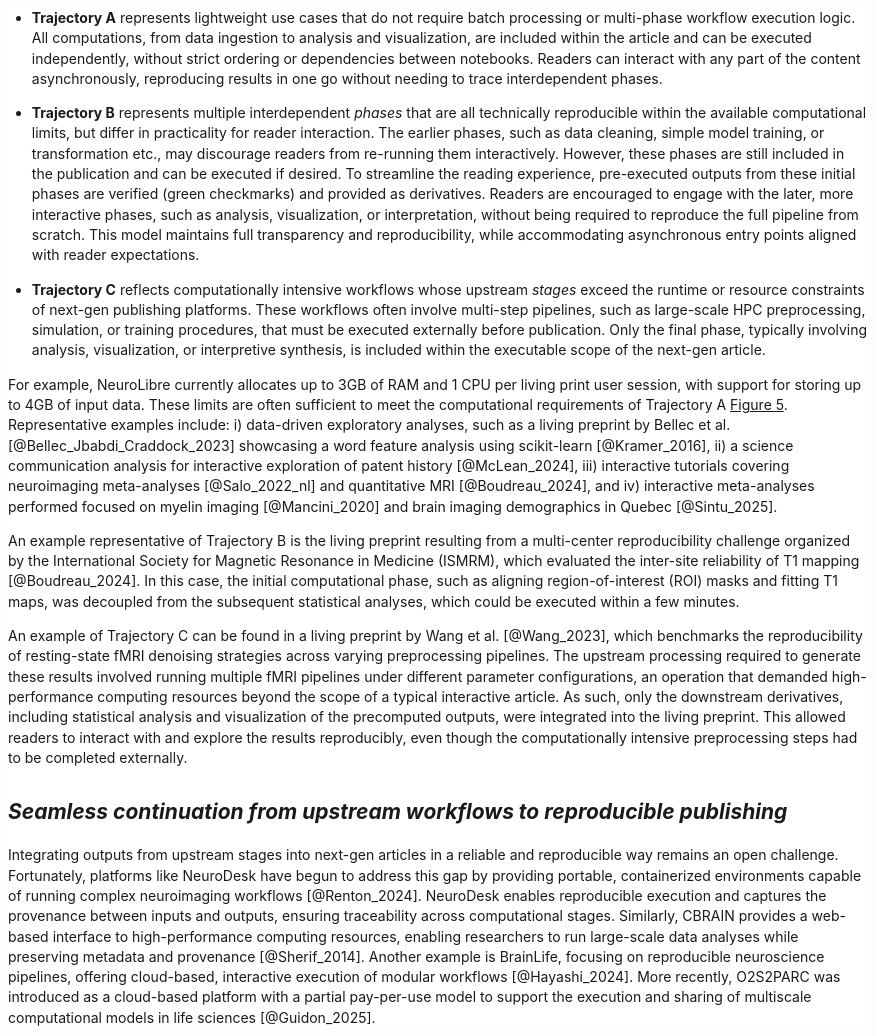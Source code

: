 * **Trajectory A** represents lightweight use cases that do not require batch processing or multi-phase workflow execution logic. All computations, from data ingestion to analysis and visualization, are included within the article and can be executed independently, without strict ordering or dependencies between notebooks. Readers can interact with any part of the content asynchronously, reproducing results in one go without needing to trace interdependent phases. 

* **Trajectory B** represents multiple interdependent *phases* that are all technically reproducible within the available computational limits, but differ in practicality for reader interaction. The earlier phases, such as data cleaning, simple model training, or transformation etc., may discourage readers from re-running them interactively. However, these phases are still included in the publication and can be executed if desired. To streamline the reading experience, pre-executed outputs from these initial phases are verified (green checkmarks) and provided as derivatives. Readers are encouraged to engage with the later, more interactive phases, such as analysis, visualization, or interpretation, without being required to reproduce the full pipeline from scratch. This model maintains full transparency and reproducibility, while accommodating asynchronous entry points aligned with reader expectations.

* **Trajectory C** reflects computationally intensive workflows whose upstream *stages* exceed the runtime or resource constraints of next-gen publishing platforms. These workflows often involve multi-step pipelines, such as large-scale HPC preprocessing, simulation, or training procedures, that must be executed externally before publication. Only the final phase, typically involving analysis, visualization, or interpretive synthesis, is included within the executable scope of the next-gen article. 

For example, NeuroLibre currently allocates up to 3GB of RAM and 1 CPU per living print user session, with support for storing up to 4GB of input data. These limits are often sufficient to meet the computational requirements of Trajectory A [Figure 5](#fig5). Representative examples include: i) data-driven exploratory analyses, such as a living preprint by  Bellec et al. [@Bellec_Jbabdi_Craddock_2023] showcasing a word feature analysis using scikit-learn [@Kramer_2016], ii) a science communication analysis for interactive exploration of patent history [@McLean_2024], iii) interactive tutorials covering neuroimaging meta-analyses [@Salo_2022_nl] and quantitative MRI [@Boudreau_2024], and iv) interactive meta-analyses performed focused on myelin imaging [@Mancini_2020] and brain imaging demographics in Quebec [@Sintu_2025]. 

An example representative of Trajectory B is the living preprint resulting from a multi-center reproducibility challenge organized by the International Society for Magnetic Resonance in Medicine (ISMRM), which evaluated the inter-site reliability of T1 mapping [@Boudreau_2024]. In this case, the initial computational phase, such as aligning region-of-interest (ROI) masks and fitting T1 maps, was decoupled from the subsequent statistical analyses, which could be executed within a few minutes.

An example of Trajectory C can be found in a living preprint by Wang et al. [@Wang_2023], which benchmarks the reproducibility of resting-state fMRI denoising strategies across varying preprocessing pipelines. The upstream processing required to generate these results involved running multiple fMRI pipelines under different parameter configurations, an operation that demanded high-performance computing resources beyond the scope of a typical interactive article. As such, only the downstream derivatives, including statistical analysis and visualization of the precomputed outputs, were integrated into the living preprint. This allowed readers to interact with and explore the results reproducibly, even though the computationally intensive preprocessing steps had to be completed externally.

## ***Seamless continuation from upstream workflows to reproducible publishing***

Integrating outputs from upstream stages into next-gen articles in a reliable and reproducible way remains an open challenge. Fortunately, platforms like NeuroDesk have begun to address this gap by providing portable, containerized environments capable of running complex neuroimaging workflows [@Renton_2024]. NeuroDesk enables reproducible execution and captures the provenance between inputs and outputs, ensuring traceability across computational stages. Similarly, CBRAIN provides a web-based interface to high-performance computing resources, enabling researchers to run large-scale data analyses while preserving metadata and provenance [@Sherif_2014]. Another example is BrainLife, focusing on reproducible neuroscience pipelines, offering cloud-based, interactive execution of modular workflows [@Hayashi_2024]. More recently, O2S2PARC was introduced as a cloud-based platform with a partial pay-per-use model to support the execution and sharing of multiscale computational models in life sciences [@Guidon_2025].
